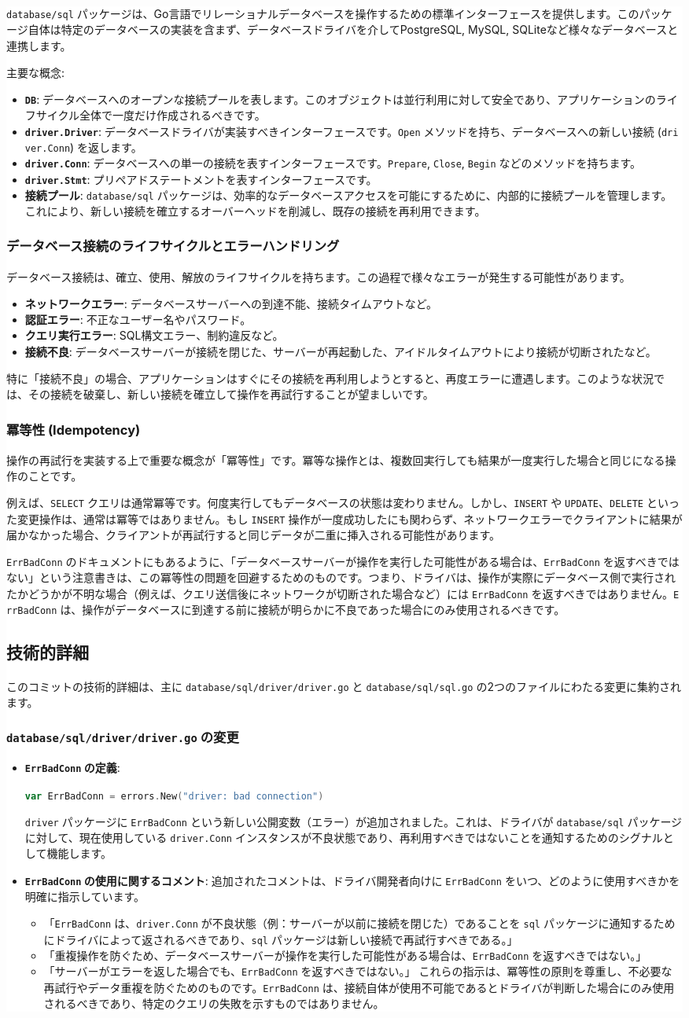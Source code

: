 `database/sql` パッケージは、Go言語でリレーショナルデータベースを操作するための標準インターフェースを提供します。このパッケージ自体は特定のデータベースの実装を含まず、データベースドライバを介してPostgreSQL, MySQL, SQLiteなど様々なデータベースと連携します。

主要な概念:
*   **`DB`**: データベースへのオープンな接続プールを表します。このオブジェクトは並行利用に対して安全であり、アプリケーションのライフサイクル全体で一度だけ作成されるべきです。
*   **`driver.Driver`**: データベースドライバが実装すべきインターフェースです。`Open` メソッドを持ち、データベースへの新しい接続 (`driver.Conn`) を返します。
*   **`driver.Conn`**: データベースへの単一の接続を表すインターフェースです。`Prepare`, `Close`, `Begin` などのメソッドを持ちます。
*   **`driver.Stmt`**: プリペアドステートメントを表すインターフェースです。
*   **接続プール**: `database/sql` パッケージは、効率的なデータベースアクセスを可能にするために、内部的に接続プールを管理します。これにより、新しい接続を確立するオーバーヘッドを削減し、既存の接続を再利用できます。

### データベース接続のライフサイクルとエラーハンドリング

データベース接続は、確立、使用、解放のライフサイクルを持ちます。この過程で様々なエラーが発生する可能性があります。
*   **ネットワークエラー**: データベースサーバーへの到達不能、接続タイムアウトなど。
*   **認証エラー**: 不正なユーザー名やパスワード。
*   **クエリ実行エラー**: SQL構文エラー、制約違反など。
*   **接続不良**: データベースサーバーが接続を閉じた、サーバーが再起動した、アイドルタイムアウトにより接続が切断されたなど。

特に「接続不良」の場合、アプリケーションはすぐにその接続を再利用しようとすると、再度エラーに遭遇します。このような状況では、その接続を破棄し、新しい接続を確立して操作を再試行することが望ましいです。

### 冪等性 (Idempotency)

操作の再試行を実装する上で重要な概念が「冪等性」です。冪等な操作とは、複数回実行しても結果が一度実行した場合と同じになる操作のことです。

例えば、`SELECT` クエリは通常冪等です。何度実行してもデータベースの状態は変わりません。しかし、`INSERT` や `UPDATE`、`DELETE` といった変更操作は、通常は冪等ではありません。もし `INSERT` 操作が一度成功したにも関わらず、ネットワークエラーでクライアントに結果が届かなかった場合、クライアントが再試行すると同じデータが二重に挿入される可能性があります。

`ErrBadConn` のドキュメントにもあるように、「データベースサーバーが操作を実行した可能性がある場合は、`ErrBadConn` を返すべきではない」という注意書きは、この冪等性の問題を回避するためのものです。つまり、ドライバは、操作が実際にデータベース側で実行されたかどうかが不明な場合（例えば、クエリ送信後にネットワークが切断された場合など）には `ErrBadConn` を返すべきではありません。`ErrBadConn` は、操作がデータベースに到達する前に接続が明らかに不良であった場合にのみ使用されるべきです。

## 技術的詳細

このコミットの技術的詳細は、主に `database/sql/driver/driver.go` と `database/sql/sql.go` の2つのファイルにわたる変更に集約されます。

### `database/sql/driver/driver.go` の変更

*   **`ErrBadConn` の定義**:
    ```go
    var ErrBadConn = errors.New("driver: bad connection")
    ```
    `driver` パッケージに `ErrBadConn` という新しい公開変数（エラー）が追加されました。これは、ドライバが `database/sql` パッケージに対して、現在使用している `driver.Conn` インスタンスが不良状態であり、再利用すべきではないことを通知するためのシグナルとして機能します。

*   **`ErrBadConn` の使用に関するコメント**:
    追加されたコメントは、ドライバ開発者向けに `ErrBadConn` をいつ、どのように使用すべきかを明確に指示しています。
    *   「`ErrBadConn` は、`driver.Conn` が不良状態（例：サーバーが以前に接続を閉じた）であることを `sql` パッケージに通知するためにドライバによって返されるべきであり、`sql` パッケージは新しい接続で再試行すべきである。」
    *   「重複操作を防ぐため、データベースサーバーが操作を実行した可能性がある場合は、`ErrBadConn` を返すべきではない。」
    *   「サーバーがエラーを返した場合でも、`ErrBadConn` を返すべきではない。」
    これらの指示は、冪等性の原則を尊重し、不必要な再試行やデータ重複を防ぐためのものです。`ErrBadConn` は、接続自体が使用不可能であるとドライバが判断した場合にのみ使用されるべきであり、特定のクエリの失敗を示すものではありません。
